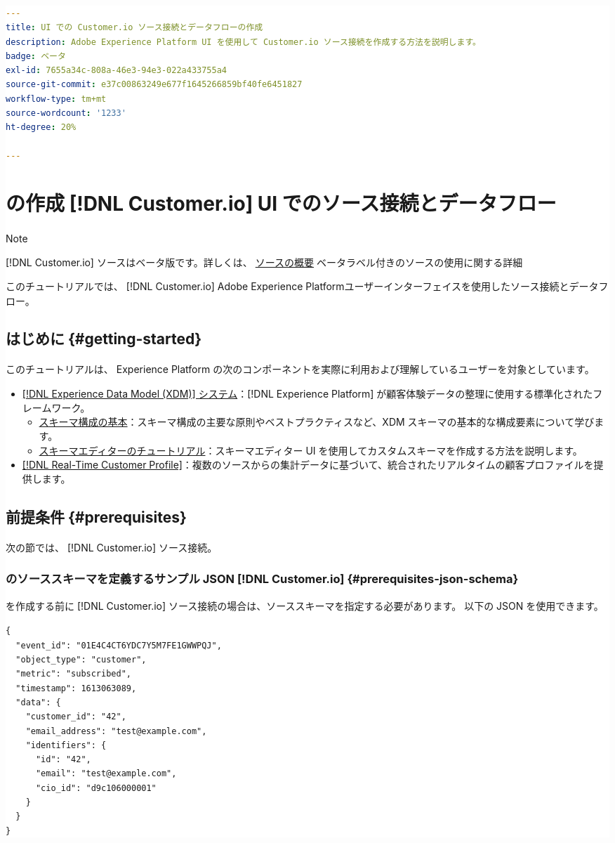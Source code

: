 ```yaml
---
title: UI での Customer.io ソース接続とデータフローの作成
description: Adobe Experience Platform UI を使用して Customer.io ソース接続を作成する方法を説明します。
badge: ベータ
exl-id: 7655a34c-808a-46e3-94e3-022a433755a4
source-git-commit: e37c00863249e677f1645266859bf40fe6451827
workflow-type: tm+mt
source-wordcount: '1233'
ht-degree: 20%

---
```


# の作成 [!DNL Customer.io] UI でのソース接続とデータフロー

>[!NOTE]
>
>[!DNL Customer.io] ソースはベータ版です。詳しくは、 [ソースの概要](../../../../home.md#terms-and-conditions) ベータラベル付きのソースの使用に関する詳細

このチュートリアルでは、 [!DNL Customer.io] Adobe Experience Platformユーザーインターフェイスを使用したソース接続とデータフロー。

## はじめに {#getting-started}

このチュートリアルは、 Experience Platform の次のコンポーネントを実際に利用および理解しているユーザーを対象としています。

* [[!DNL Experience Data Model (XDM)]  システム](../../../../../xdm/home.md)：[!DNL Experience Platform] が顧客体験データの整理に使用する標準化されたフレームワーク。
   * [スキーマ構成の基本](../../../../../xdm/schema/composition.md)：スキーマ構成の主要な原則やベストプラクティスなど、XDM スキーマの基本的な構成要素について学びます。
   * [スキーマエディターのチュートリアル](../../../../../xdm/tutorials/create-schema-ui.md)：スキーマエディター UI を使用してカスタムスキーマを作成する方法を説明します。
* [[!DNL Real-Time Customer Profile]](../../../../../profile/home.md)：複数のソースからの集計データに基づいて、統合されたリアルタイムの顧客プロファイルを提供します。

## 前提条件 {#prerequisites}

次の節では、 [!DNL Customer.io] ソース接続。

### のソーススキーマを定義するサンプル JSON [!DNL Customer.io] {#prerequisites-json-schema}

を作成する前に [!DNL Customer.io] ソース接続の場合は、ソーススキーマを指定する必要があります。 以下の JSON を使用できます。

```
{
  "event_id": "01E4C4CT6YDC7Y5M7FE1GWWPQJ",
  "object_type": "customer",
  "metric": "subscribed",
  "timestamp": 1613063089,
  "data": {
    "customer_id": "42",
    "email_address": "test@example.com",
    "identifiers": {
      "id": "42",
      "email": "test@example.com",
      "cio_id": "d9c106000001"
    }
  }
}
```
